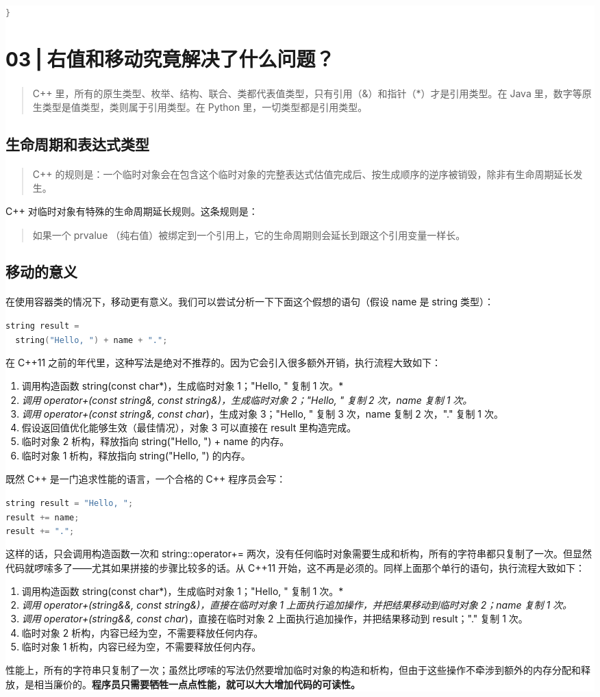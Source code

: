 ```c++
}
```



# 03 | 右值和移动究竟解决了什么问题？

> C++ 里，所有的原生类型、枚举、结构、联合、类都代表值类型，只有引用（&）和指针（*）才是引用类型。在 Java 里，数字等原生类型是值类型，类则属于引用类型。在 Python 里，一切类型都是引用类型。

## **生命周期和表达式类型**

> C++ 的规则是：一个临时对象会在包含这个临时对象的完整表达式估值完成后、按生成顺序的逆序被销毁，除非有生命周期延长发生。

C++ 对临时对象有特殊的生命周期延长规则。这条规则是：

> 如果一个 prvalue （纯右值）被绑定到一个引用上，它的生命周期则会延长到跟这个引用变量一样长。

## 移动的意义

在使用容器类的情况下，移动更有意义。我们可以尝试分析一下下面这个假想的语句（假设 name 是 string 类型）：

```c++
string result =
  string("Hello, ") + name + ".";
```

在 C++11 之前的年代里，这种写法是绝对不推荐的。因为它会引入很多额外开销，执行流程大致如下：

1. 调用构造函数 string(const char*)，生成临时对象 1；"Hello, " 复制 1 次。*
2. *调用 operator+(const string&, const string&)，生成临时对象 2；"Hello, " 复制 2 次，name 复制 1 次。*
3. *调用 operator+(const string&, const char*)，生成对象 3；"Hello, " 复制 3 次，name 复制 2 次，"." 复制 1 次。
4. 假设返回值优化能够生效（最佳情况），对象 3 可以直接在 result 里构造完成。
5. 临时对象 2 析构，释放指向 string("Hello, ") + name 的内存。
6. 临时对象 1 析构，释放指向 string("Hello, ") 的内存。

既然 C++ 是一门追求性能的语言，一个合格的 C++ 程序员会写：

```c++
string result = "Hello, ";
result += name;
result += ".";
```

这样的话，只会调用构造函数一次和 string::operator+= 两次，没有任何临时对象需要生成和析构，所有的字符串都只复制了一次。但显然代码就啰嗦多了——尤其如果拼接的步骤比较多的话。从 C++11 开始，这不再是必须的。同样上面那个单行的语句，执行流程大致如下：

1. 调用构造函数 string(const char*)，生成临时对象 1；"Hello, " 复制 1 次。*
2. *调用 operator+(string&&, const string&)，直接在临时对象 1 上面执行追加操作，并把结果移动到临时对象 2；name 复制 1 次。*
3. *调用 operator+(string&&, const char*)，直接在临时对象 2 上面执行追加操作，并把结果移动到 result；"." 复制 1 次。
4. 临时对象 2 析构，内容已经为空，不需要释放任何内存。
5. 临时对象 1 析构，内容已经为空，不需要释放任何内存。

性能上，所有的字符串只复制了一次；虽然比啰嗦的写法仍然要增加临时对象的构造和析构，但由于这些操作不牵涉到额外的内存分配和释放，是相当廉价的。**程序员只需要牺牲一点点性能，就可以大大增加代码的可读性。**
